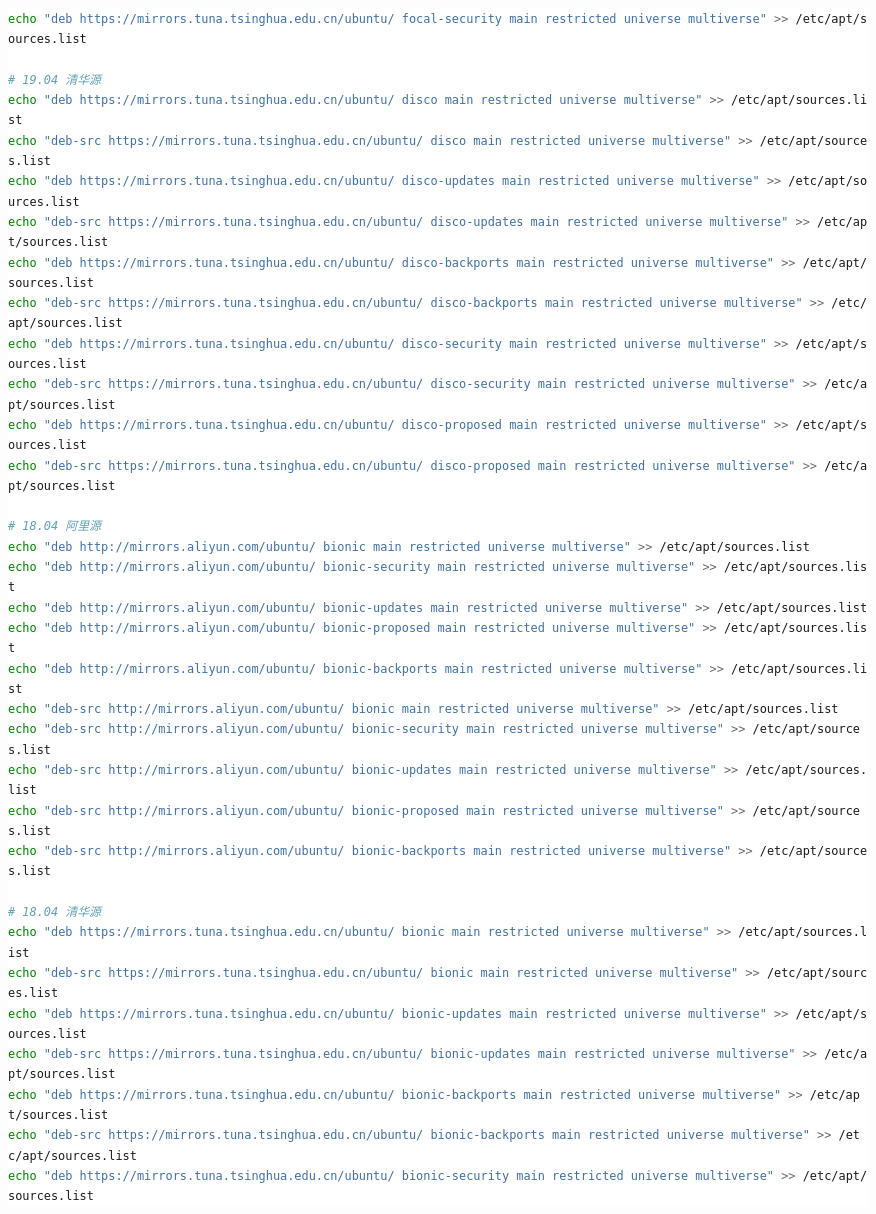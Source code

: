 ```bash
echo "deb https://mirrors.tuna.tsinghua.edu.cn/ubuntu/ focal-security main restricted universe multiverse" >> /etc/apt/sources.list

# 19.04 清华源
echo "deb https://mirrors.tuna.tsinghua.edu.cn/ubuntu/ disco main restricted universe multiverse" >> /etc/apt/sources.list
echo "deb-src https://mirrors.tuna.tsinghua.edu.cn/ubuntu/ disco main restricted universe multiverse" >> /etc/apt/sources.list
echo "deb https://mirrors.tuna.tsinghua.edu.cn/ubuntu/ disco-updates main restricted universe multiverse" >> /etc/apt/sources.list
echo "deb-src https://mirrors.tuna.tsinghua.edu.cn/ubuntu/ disco-updates main restricted universe multiverse" >> /etc/apt/sources.list
echo "deb https://mirrors.tuna.tsinghua.edu.cn/ubuntu/ disco-backports main restricted universe multiverse" >> /etc/apt/sources.list
echo "deb-src https://mirrors.tuna.tsinghua.edu.cn/ubuntu/ disco-backports main restricted universe multiverse" >> /etc/apt/sources.list
echo "deb https://mirrors.tuna.tsinghua.edu.cn/ubuntu/ disco-security main restricted universe multiverse" >> /etc/apt/sources.list
echo "deb-src https://mirrors.tuna.tsinghua.edu.cn/ubuntu/ disco-security main restricted universe multiverse" >> /etc/apt/sources.list
echo "deb https://mirrors.tuna.tsinghua.edu.cn/ubuntu/ disco-proposed main restricted universe multiverse" >> /etc/apt/sources.list
echo "deb-src https://mirrors.tuna.tsinghua.edu.cn/ubuntu/ disco-proposed main restricted universe multiverse" >> /etc/apt/sources.list

# 18.04 阿里源
echo "deb http://mirrors.aliyun.com/ubuntu/ bionic main restricted universe multiverse" >> /etc/apt/sources.list
echo "deb http://mirrors.aliyun.com/ubuntu/ bionic-security main restricted universe multiverse" >> /etc/apt/sources.list
echo "deb http://mirrors.aliyun.com/ubuntu/ bionic-updates main restricted universe multiverse" >> /etc/apt/sources.list
echo "deb http://mirrors.aliyun.com/ubuntu/ bionic-proposed main restricted universe multiverse" >> /etc/apt/sources.list
echo "deb http://mirrors.aliyun.com/ubuntu/ bionic-backports main restricted universe multiverse" >> /etc/apt/sources.list
echo "deb-src http://mirrors.aliyun.com/ubuntu/ bionic main restricted universe multiverse" >> /etc/apt/sources.list
echo "deb-src http://mirrors.aliyun.com/ubuntu/ bionic-security main restricted universe multiverse" >> /etc/apt/sources.list
echo "deb-src http://mirrors.aliyun.com/ubuntu/ bionic-updates main restricted universe multiverse" >> /etc/apt/sources.list
echo "deb-src http://mirrors.aliyun.com/ubuntu/ bionic-proposed main restricted universe multiverse" >> /etc/apt/sources.list
echo "deb-src http://mirrors.aliyun.com/ubuntu/ bionic-backports main restricted universe multiverse" >> /etc/apt/sources.list

# 18.04 清华源
echo "deb https://mirrors.tuna.tsinghua.edu.cn/ubuntu/ bionic main restricted universe multiverse" >> /etc/apt/sources.list
echo "deb-src https://mirrors.tuna.tsinghua.edu.cn/ubuntu/ bionic main restricted universe multiverse" >> /etc/apt/sources.list
echo "deb https://mirrors.tuna.tsinghua.edu.cn/ubuntu/ bionic-updates main restricted universe multiverse" >> /etc/apt/sources.list
echo "deb-src https://mirrors.tuna.tsinghua.edu.cn/ubuntu/ bionic-updates main restricted universe multiverse" >> /etc/apt/sources.list
echo "deb https://mirrors.tuna.tsinghua.edu.cn/ubuntu/ bionic-backports main restricted universe multiverse" >> /etc/apt/sources.list
echo "deb-src https://mirrors.tuna.tsinghua.edu.cn/ubuntu/ bionic-backports main restricted universe multiverse" >> /etc/apt/sources.list
echo "deb https://mirrors.tuna.tsinghua.edu.cn/ubuntu/ bionic-security main restricted universe multiverse" >> /etc/apt/sources.list
```